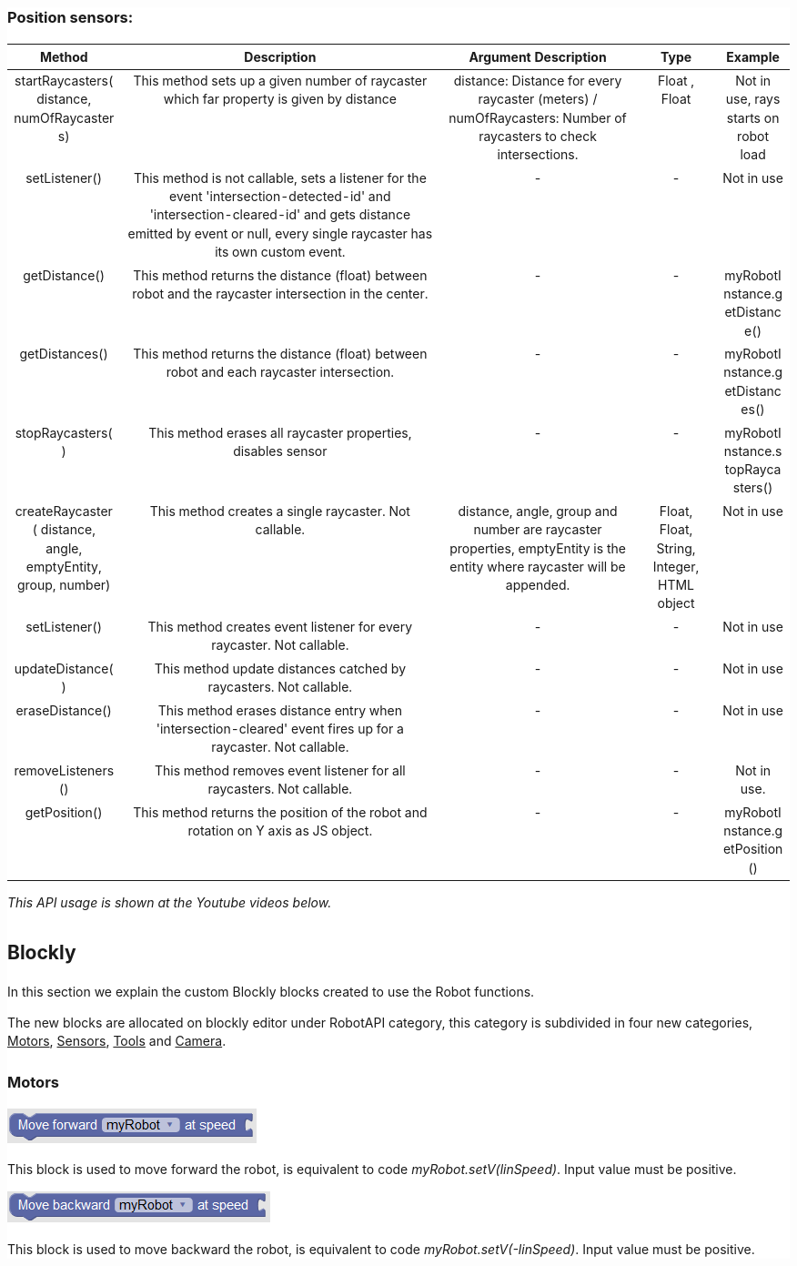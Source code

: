 
### Position sensors:

| Method | Description | Argument Description | Type | Example |
| :----: | :---------: | :------------------: | :--: | :-----: |
| startRaycasters(distance, numOfRaycasters) | This method sets up a given number of raycaster which far property is given by distance | distance: Distance for every raycaster (meters) / numOfRaycasters: Number of raycasters to check intersections. | Float , Float | Not in use, rays starts on robot load |
| setListener() | This method is not callable, sets a listener for the event 'intersection-detected-id' and 'intersection-cleared-id' and gets distance emitted by event or null, every single raycaster has its own custom event. | - | - | Not in use |
| getDistance() | This method returns the distance (float) between robot and the raycaster intersection in the center. | - | - | myRobotInstance.getDistance() |
| getDistances() | This method returns the distance (float) between robot and each raycaster intersection. | - | - | myRobotInstance.getDistances() |
| stopRaycasters() | This method erases all raycaster properties, disables sensor | - | - | myRobotInstance.stopRaycasters() |
| createRaycaster( distance, angle, emptyEntity, group, number) | This method creates a single raycaster. Not callable. | distance, angle, group and number are raycaster properties, emptyEntity is the entity where raycaster will be appended. | Float, Float, String, Integer, HTML object | Not in use |
| setListener() | This method creates event listener for every raycaster. Not callable. | - | - | Not in use |
| updateDistance() | This method update distances catched by raycasters. Not callable. | - | - | Not in use |
| eraseDistance() | This method erases distance entry when 'intersection-cleared' event fires up for a raycaster. Not callable. | - | - | Not in use |
| removeListeners() | This method removes event listener for all raycasters. Not callable. | - | - | Not in use. |
| getPosition() | This method returns the position of the robot and rotation on Y axis as JS object. | - | - | myRobotInstance.getPosition() |

*This API usage is shown at the Youtube videos below.*

## Blockly

In this section we explain the custom Blockly blocks created to use the Robot functions.

The new blocks are allocated on blockly editor under RobotAPI category, this category is subdivided in four new
categories, [Motors](#motorsBlockly), [Sensors](#sensorsBlockly), [Tools](#toolsBlockly) and [Camera](#cameraBlockly).

### Motors<a name="motorsBlockly"></a>

![Move forward](/docs/blocklyScreenshots/setVBlock.PNG)

This block is used to move forward the robot, is equivalent to code *myRobot.setV(linSpeed)*.
Input value must be positive.


![Move backward](/docs/blocklyScreenshots/setVBackBlock.PNG)

This block is used to move backward the robot, is equivalent to code *myRobot.setV(-linSpeed)*.
Input value must be positive.

